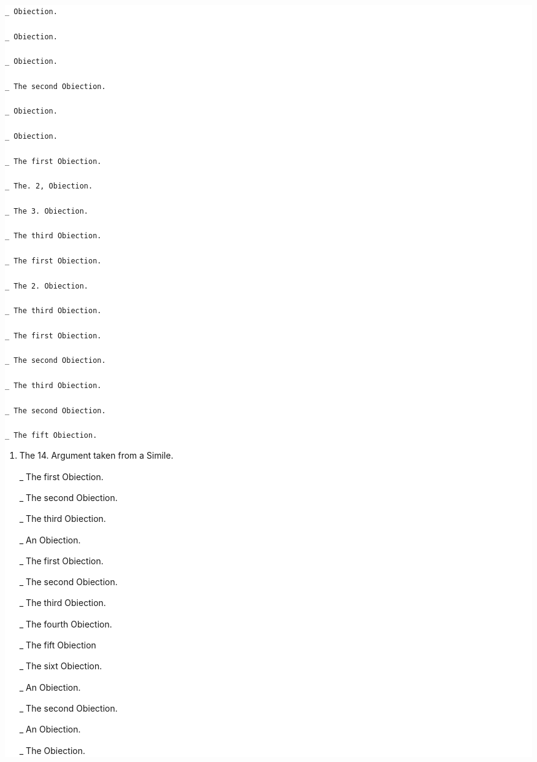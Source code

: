     _ Obiection.

    _ Obiection.

    _ Obiection.

    _ The second Obiection.

    _ Obiection.

    _ Obiection.

    _ The first Obiection.

    _ The. 2, Obiection.

    _ The 3. Obiection.

    _ The third Obiection.

    _ The first Obiection.

    _ The 2. Obiection.

    _ The third Obiection.

    _ The first Obiection.

    _ The second Obiection.

    _ The third Obiection.

    _ The second Obiection.

    _ The fift Obiection.

1. The 14. Argument taken from a Simile.

    _ The first Obiection.

    _ The second Obiection.

    _ The third Obiection.

    _ An Obiection.

    _ The first Obiection.

    _ The second Obiection.

    _ The third Obiection.

    _ The fourth Obiection.

    _ The fift Obiection

    _ The sixt Obiection.

    _ An Obiection.

    _ The second Obiection.

    _ An Obiection.

    _ The Obiection.
